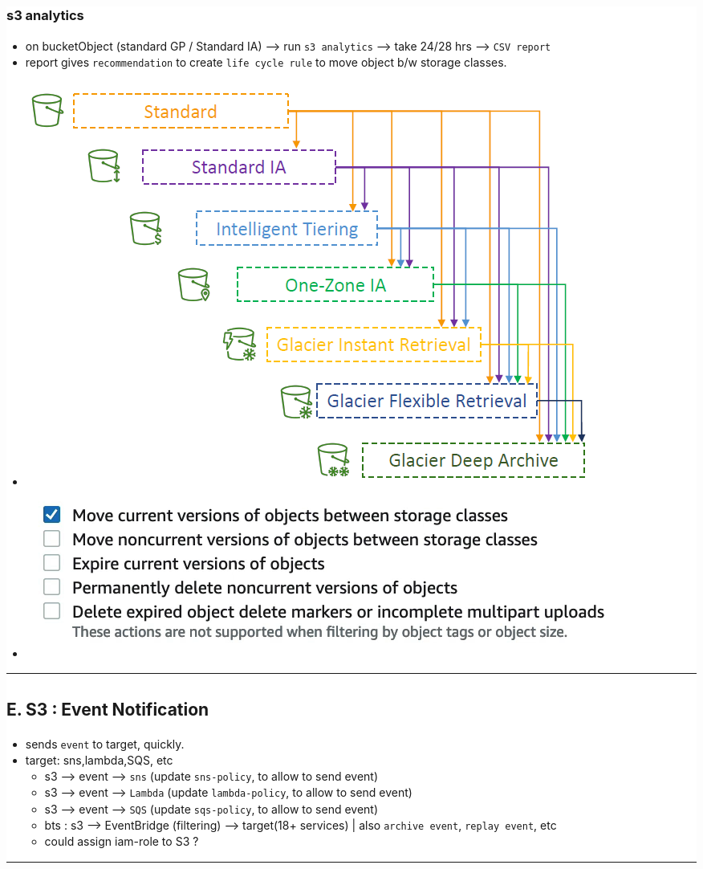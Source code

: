 ### s3 analytics
- on bucketObject (standard GP / Standard IA) --> run `s3 analytics` --> take 24/28 hrs --> `CSV report`
- report gives `recommendation` to create `life cycle rule` to move object b/w storage classes.
- ![img.png](../99_img/storage/s3-2/img.png)
- ![img_1.png](../99_img/storage/s3-2/img_1.png)

---
## E. S3 : Event Notification
- sends `event` to target, quickly.
- target: sns,lambda,SQS, etc
  - s3 --> event --> `sns` (update `sns-policy`, to allow to send event)
  - s3 --> event --> `Lambda` (update `lambda-policy`, to allow to send event)
  - s3 --> event --> `SQS` (update `sqs-policy`, to allow to send event)
  - bts : s3 --> EventBridge (filtering) --> target(18+ services) | also `archive event`, `replay event`, etc
  - could assign iam-role to S3 ?

---